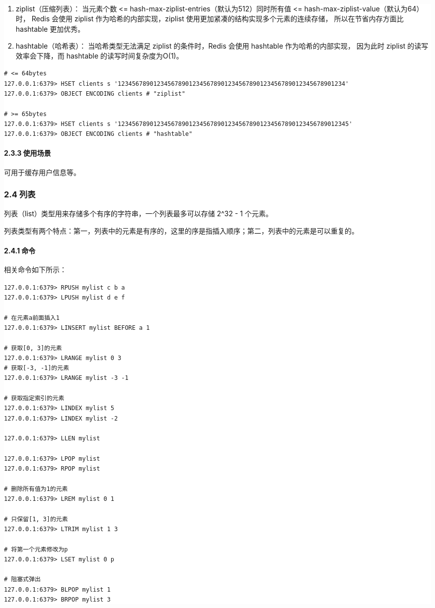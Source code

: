 1. ziplist（压缩列表）：
   当元素个数 <= hash-max-ziplist-entries（默认为512）同时所有值 <= hash-max-ziplist-value（默认为64）时，
   Redis 会使用 ziplist 作为哈希的内部实现，ziplist 使用更加紧凑的结构实现多个元素的连续存储，
   所以在节省内存方面比 hashtable 更加优秀。

2. hashtable（哈希表）：
   当哈希类型无法满足 ziplist 的条件时，Redis 会使用 hashtable 作为哈希的内部实现，
   因为此时 ziplist 的读写效率会下降，而 hashtable 的读写时间复杂度为O(1)。

```
# <= 64bytes
127.0.0.1:6379> HSET clients s '1234567890123456789012345678901234567890123456789012345678901234'
127.0.0.1:6379> OBJECT ENCODING clients # "ziplist"

# >= 65bytes
127.0.0.1:6379> HSET clients s '12345678901234567890123456789012345678901234567890123456789012345'
127.0.0.1:6379> OBJECT ENCODING clients # "hashtable"
```

#### 2.3.3 使用场景

可用于缓存用户信息等。

### 2.4 列表

列表（list）类型用来存储多个有序的字符串，一个列表最多可以存储 2^32 - 1 个元素。

列表类型有两个特点：第一，列表中的元素是有序的，这里的序是指插入顺序；第二，列表中的元素是可以重复的。

#### 2.4.1 命令

相关命令如下所示：

```
127.0.0.1:6379> RPUSH mylist c b a
127.0.0.1:6379> LPUSH mylist d e f

# 在元素a前面插入1
127.0.0.1:6379> LINSERT mylist BEFORE a 1

# 获取[0, 3]的元素
127.0.0.1:6379> LRANGE mylist 0 3
# 获取[-3, -1]的元素
127.0.0.1:6379> LRANGE mylist -3 -1

# 获取指定索引的元素
127.0.0.1:6379> LINDEX mylist 5
127.0.0.1:6379> LINDEX mylist -2

127.0.0.1:6379> LLEN mylist

127.0.0.1:6379> LPOP mylist
127.0.0.1:6379> RPOP mylist

# 删除所有值为1的元素
127.0.0.1:6379> LREM mylist 0 1

# 只保留[1, 3]的元素
127.0.0.1:6379> LTRIM mylist 1 3

# 将第一个元素修改为p
127.0.0.1:6379> LSET mylist 0 p

# 阻塞式弹出
127.0.0.1:6379> BLPOP mylist 1
127.0.0.1:6379> BRPOP mylist 3
```
